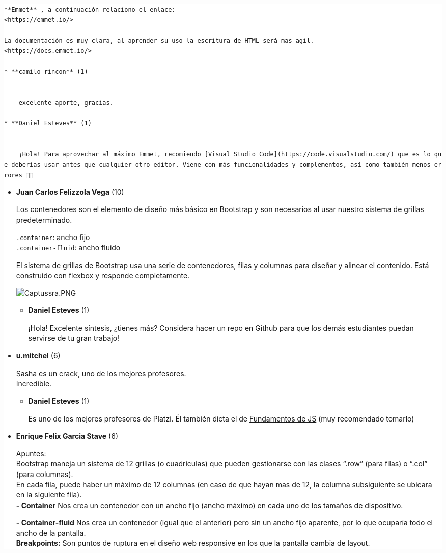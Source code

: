 	**Emmet** , a continuación relaciono el enlace:  
	<https://emmet.io/>
	
	La documentación es muy clara, al aprender su uso la escritura de HTML será mas agil.  
	<https://docs.emmet.io/>

	* **camilo rincon** (1)

		
		excelente aporte, gracias.

	* **Daniel Esteves** (1)

		
		¡Hola! Para aprovechar al máximo Emmet, recomiendo [Visual Studio Code](https://code.visualstudio.com/) que es lo que deberías usar antes que cualquier otro editor. Viene con más funcionalidades y complementos, así como también menos errores 💪🏼

* **Juan Carlos Felizzola Vega** (10)

	
	Los contenedores son el elemento de diseño más básico en Bootstrap y son necesarios al usar nuestro sistema de grillas predeterminado.
	
	`.container`: ancho fijo  
	`.container-fluid`: ancho fluido
	
	El sistema de grillas de Bootstrap usa una serie de contenedores, filas y columnas para diseñar y alinear el contenido. Está construido con flexbox y responde completamente.
	
	![Captussra.PNG](https://static.platzi.com/media/user_upload/Captussra-08814827-4df9-4f88-9112-f348752326af.jpg)

	* **Daniel Esteves** (1)

		
		¡Hola! Excelente síntesis, ¿tienes más? Considera hacer un repo en Github para que los demás estudiantes puedan servirse de tu gran trabajo!

* **u.mitchel** (6)

	
	Sasha es un crack, uno de los mejores profesores.  
	Incredible.

	* **Daniel Esteves** (1)

		
		Es uno de los mejores profesores de Platzi. Él también dicta el de [Fundamentos de JS](https://platzi.com/clases/fundamentos-javascript/) (muy recomendado tomarlo)

* **Enrique Felix Garcia Stave** (6)

	
	Apuntes:  
	Bootstrap maneja un sistema de 12 grillas (o cuadriculas) que pueden gestionarse con las clases “.row” (para filas) o “.col” (para columnas).  
	En cada fila, puede haber un máximo de 12 columnas (en caso de que hayan mas de 12, la columna subsiguiente se ubicara en la siguiente fila).  
	**\- Container** Nos crea un contenedor con un ancho fijo (ancho máximo) en cada uno de los tamaños de dispositivo.
	
	**\- Container-fluid** Nos crea un contenedor (igual que el anterior) pero sin un ancho fijo aparente, por lo que ocuparía todo el ancho de la pantalla.  
	**Breakpoints:** Son puntos de ruptura en el diseño web responsive en los que la pantalla cambia de layout.

